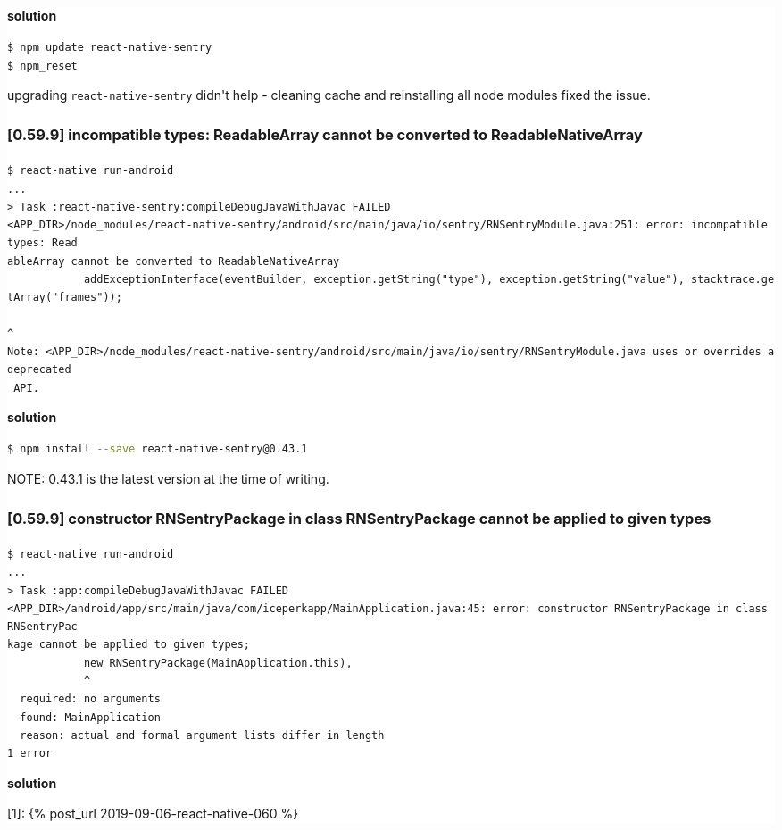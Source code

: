 **solution**

```sh
$ npm update react-native-sentry
$ npm_reset
```

upgrading `react-native-sentry` didn't help - cleaning cache and reinstalling
all node modules fixed the issue.

### [0.59.9] incompatible types: ReadableArray cannot be converted to ReadableNativeArray

```
$ react-native run-android
...
> Task :react-native-sentry:compileDebugJavaWithJavac FAILED
<APP_DIR>/node_modules/react-native-sentry/android/src/main/java/io/sentry/RNSentryModule.java:251: error: incompatible types: Read
ableArray cannot be converted to ReadableNativeArray
            addExceptionInterface(eventBuilder, exception.getString("type"), exception.getString("value"), stacktrace.getArray("frames"));
                                                                                                                              ^
Note: <APP_DIR>/node_modules/react-native-sentry/android/src/main/java/io/sentry/RNSentryModule.java uses or overrides a deprecated
 API.
```

**solution**

```sh
$ npm install --save react-native-sentry@0.43.1
```

NOTE: 0.43.1 is the latest version at the time of writing.

### [0.59.9] constructor RNSentryPackage in class RNSentryPackage cannot be applied to given types

```
$ react-native run-android
...
> Task :app:compileDebugJavaWithJavac FAILED
<APP_DIR>/android/app/src/main/java/com/iceperkapp/MainApplication.java:45: error: constructor RNSentryPackage in class RNSentryPac
kage cannot be applied to given types;
            new RNSentryPackage(MainApplication.this),
            ^
  required: no arguments
  found: MainApplication
  reason: actual and formal argument lists differ in length
1 error
```

**solution**


[1]: {% post_url 2019-09-06-react-native-060 %}